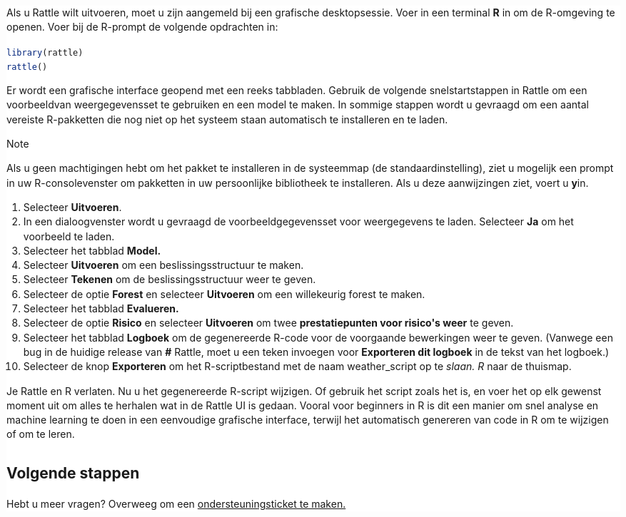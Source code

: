 Als u Rattle wilt uitvoeren, moet u zijn aangemeld bij een grafische desktopsessie. Voer in een terminal **R** in om de R-omgeving te openen. Voer bij de R-prompt de volgende opdrachten in:

```R
library(rattle)
rattle()
```

Er wordt een grafische interface geopend met een reeks tabbladen. Gebruik de volgende snelstartstappen in Rattle om een voorbeeldvan weergegevensset te gebruiken en een model te maken. In sommige stappen wordt u gevraagd om een aantal vereiste R-pakketten die nog niet op het systeem staan automatisch te installeren en te laden.

> [!NOTE]
> Als u geen machtigingen hebt om het pakket te installeren in de systeemmap (de standaardinstelling), ziet u mogelijk een prompt in uw R-consolevenster om pakketten in uw persoonlijke bibliotheek te installeren. Als u deze aanwijzingen ziet, voert u **y**in.

1. Selecteer **Uitvoeren**.
1. In een dialoogvenster wordt u gevraagd de voorbeeldgegevensset voor weergegevens te laden. Selecteer **Ja** om het voorbeeld te laden.
1. Selecteer het tabblad **Model.**
1. Selecteer **Uitvoeren** om een beslissingsstructuur te maken.
1. Selecteer **Tekenen** om de beslissingsstructuur weer te geven.
1. Selecteer de optie **Forest** en selecteer **Uitvoeren** om een willekeurig forest te maken.
1. Selecteer het tabblad **Evalueren.**
1. Selecteer de optie **Risico** en selecteer **Uitvoeren** om twee **prestatiepunten voor risico's weer** te geven.
1. Selecteer het tabblad **Logboek** om de gegenereerde R-code voor de voorgaande bewerkingen weer te geven. (Vanwege een bug in de huidige release van **#** Rattle, moet u een teken invoegen voor **Exporteren dit logboek** in de tekst van het logboek.)
1. Selecteer de knop **Exporteren** om het R-scriptbestand met de naam weather_script op te *slaan. R* naar de thuismap.

Je Rattle en R verlaten. Nu u het gegenereerde R-script wijzigen. Of gebruik het script zoals het is, en voer het op elk gewenst moment uit om alles te herhalen wat in de Rattle UI is gedaan. Vooral voor beginners in R is dit een manier om snel analyse en machine learning te doen in een eenvoudige grafische interface, terwijl het automatisch genereren van code in R om te wijzigen of om te leren.

## <a name="next-steps"></a>Volgende stappen

Hebt u meer vragen? Overweeg om een [ondersteuningsticket te maken.](https://azure.microsoft.com/support/create-ticket/)